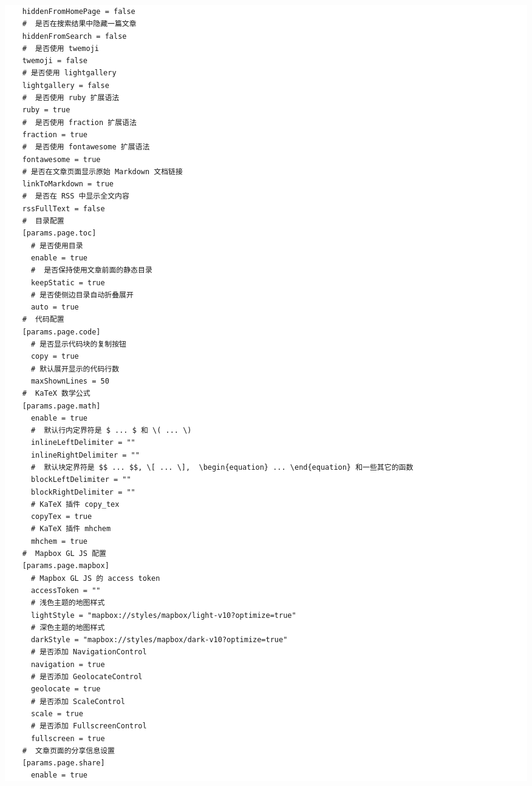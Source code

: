    ```
       hiddenFromHomePage = false
       #  是否在搜索结果中隐藏一篇文章
       hiddenFromSearch = false
       #  是否使用 twemoji
       twemoji = false
       # 是否使用 lightgallery
       lightgallery = false
       #  是否使用 ruby 扩展语法
       ruby = true
       #  是否使用 fraction 扩展语法
       fraction = true
       #  是否使用 fontawesome 扩展语法
       fontawesome = true
       # 是否在文章页面显示原始 Markdown 文档链接
       linkToMarkdown = true
       #  是否在 RSS 中显示全文内容
       rssFullText = false
       #  目录配置
       [params.page.toc]
         # 是否使用目录
         enable = true
         #  是否保持使用文章前面的静态目录
         keepStatic = true
         # 是否使侧边目录自动折叠展开
         auto = true
       #  代码配置
       [params.page.code]
         # 是否显示代码块的复制按钮
         copy = true
         # 默认展开显示的代码行数
         maxShownLines = 50
       #  KaTeX 数学公式
       [params.page.math]
         enable = true
         #  默认行内定界符是 $ ... $ 和 \( ... \)
         inlineLeftDelimiter = ""
         inlineRightDelimiter = ""
         #  默认块定界符是 $$ ... $$, \[ ... \],  \begin{equation} ... \end{equation} 和一些其它的函数
         blockLeftDelimiter = ""
         blockRightDelimiter = ""
         # KaTeX 插件 copy_tex
         copyTex = true
         # KaTeX 插件 mhchem
         mhchem = true
       #  Mapbox GL JS 配置
       [params.page.mapbox]
         # Mapbox GL JS 的 access token
         accessToken = ""
         # 浅色主题的地图样式
         lightStyle = "mapbox://styles/mapbox/light-v10?optimize=true"
         # 深色主题的地图样式
         darkStyle = "mapbox://styles/mapbox/dark-v10?optimize=true"
         # 是否添加 NavigationControl
         navigation = true
         # 是否添加 GeolocateControl
         geolocate = true
         # 是否添加 ScaleControl
         scale = true
         # 是否添加 FullscreenControl
         fullscreen = true
       #  文章页面的分享信息设置
       [params.page.share]
         enable = true
   ```

   [^]: 这里我把文件夹创建到了自己建的新文件夹内，便于展示。
   [^1]: 比如说我的博客名字叫 Chanke，就要去 Chanke 文件夹里找，不出意外的话这个文件夹一般都在 C 盘-user-xxx 里面
   [^2]: doki 是我新建的博客文件夹